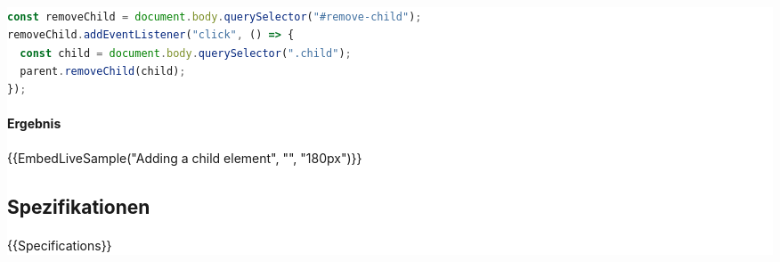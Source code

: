 ```js
const removeChild = document.body.querySelector("#remove-child");
removeChild.addEventListener("click", () => {
  const child = document.body.querySelector(".child");
  parent.removeChild(child);
});
```

#### Ergebnis

{{EmbedLiveSample("Adding a child element", "", "180px")}}

## Spezifikationen

{{Specifications}}

